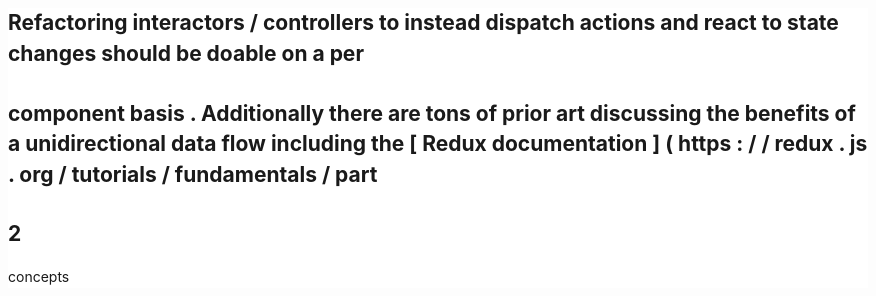 Refactoring
interactors
/
controllers
to
instead
dispatch
actions
and
react
to
state
changes
should
be
doable
on
a
per
-
component
basis
.
Additionally
there
are
tons
of
prior
art
discussing
the
benefits
of
a
unidirectional
data
flow
including
the
[
Redux
documentation
]
(
https
:
/
/
redux
.
js
.
org
/
tutorials
/
fundamentals
/
part
-
2
-
concepts
